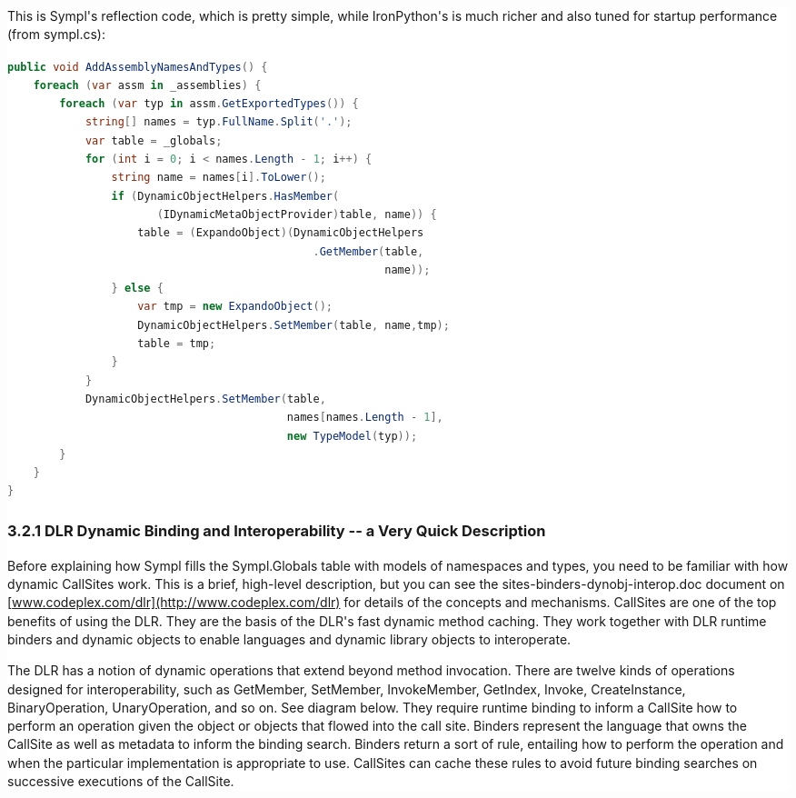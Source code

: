This is Sympl's reflection code, which is pretty simple, while IronPython's is much richer and also tuned for startup performance (from sympl.cs):

``` csharp
public void AddAssemblyNamesAndTypes() {
    foreach (var assm in _assemblies) {
        foreach (var typ in assm.GetExportedTypes()) {
            string[] names = typ.FullName.Split('.');
            var table = _globals;
            for (int i = 0; i < names.Length - 1; i++) {
                string name = names[i].ToLower();
                if (DynamicObjectHelpers.HasMember(
                       (IDynamicMetaObjectProvider)table, name)) {
                    table = (ExpandoObject)(DynamicObjectHelpers
                                               .GetMember(table,
                                                          name));
                } else {
                    var tmp = new ExpandoObject();
                    DynamicObjectHelpers.SetMember(table, name,tmp);
                    table = tmp;
                }
            }
            DynamicObjectHelpers.SetMember(table,
                                           names[names.Length - 1],
                                           new TypeModel(typ));
        }
    }
}
```

<h3 id="dlr-dynamic-binding-and-interoperability----a-very-quick-description">3.2.1 DLR Dynamic Binding and Interoperability -- a Very Quick Description</h3>

Before explaining how Sympl fills the Sympl.Globals table with models of namespaces and types, you need to be familiar with how dynamic CallSites work. This is a brief, high-level description, but you can see the sites-binders-dynobj-interop.doc document on [www.codeplex.com/dlr](http://www.codeplex.com/dlr) for details of the concepts and mechanisms. CallSites are one of the top benefits of using the DLR. They are the basis of the DLR's fast dynamic method caching. They work together with DLR runtime binders and dynamic objects to enable languages and dynamic library objects to interoperate.

The DLR has a notion of dynamic operations that extend beyond method invocation. There are twelve kinds of operations designed for interoperability, such as GetMember, SetMember, InvokeMember, GetIndex, Invoke, CreateInstance, BinaryOperation, UnaryOperation, and so on. See diagram below. They require runtime binding to inform a CallSite how to perform an operation given the object or objects that flowed into the call site. Binders represent the language that owns the CallSite as well as metadata to inform the binding search. Binders return a sort of rule, entailing how to perform the operation and when the particular implementation is appropriate to use. CallSites can cache these rules to avoid future binding searches on successive executions of the CallSite.
